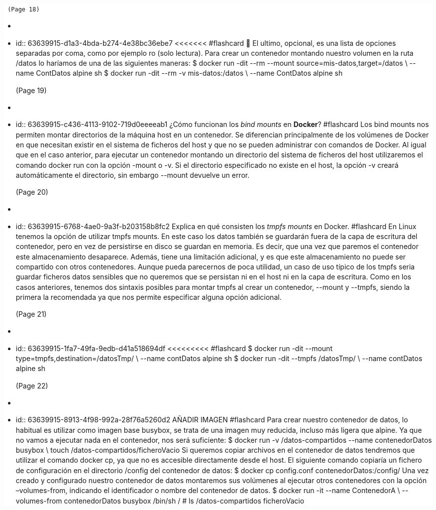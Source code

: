      (Page 18)
-
- id:: 63639915-d1a3-4bda-b274-4e38bc36ebe7
   <<<<<<< #flashcard 
     El ultimo, opcional, es una lista de opciones separadas por coma, como por ejemplo ro (solo lectura). Para crear un contenedor montando nuestro volumen en la ruta /datos lo haríamos de una de las siguientes maneras: $ docker run -dit --rm --mount source=mis-datos,target=/datos \ --name ContDatos alpine sh $ docker run -dit --rm -v mis-datos:/datos \ --name ContDatos alpine sh
  
     (Page 19)
-
- id:: 63639915-c436-4113-9102-719d0eeeeab1
   ¿Cómo funcionan los *bind mounts* en **Docker**? #flashcard 
    Los bind mounts nos permiten montar directorios de la máquina host en un contenedor. Se diferencian principalmente de los volúmenes de Docker en que necesitan existir en el sistema de ficheros del host y que no se pueden administrar con comandos de Docker. Al igual que en el caso anterior, para ejecutar un contenedor montando un directorio del sistema de ficheros del host utilizaremos el comando docker run con la opción -mount o -v. Si el directorio especificado no existe en el host, la opción -v creará automáticamente el directorio, sin embargo --mount devuelve un error.
  
     (Page 20)
-
- id:: 63639915-6768-4ae0-9a3f-b203158b8fc2
   Explica en qué consisten los *tmpfs mounts* en Docker. #flashcard 
    En Linux tenemos la opción de utilizar tmpfs mounts. En este caso los datos también se guardarán fuera de la capa de escritura del contenedor, pero en vez de persistirse en disco se guardan en memoria. Es decir, que una vez que paremos el contenedor este almacenamiento desaparece. Además, tiene una limitación adicional, y es que este almacenamiento no puede ser compartido con otros contenedores. Aunque pueda parecernos de poca utilidad, un caso de uso típico de los tmpfs seria guardar ficheros datos sensibles que no queremos que se persistan ni en el host ni en la capa de escritura. Como en los casos anteriores, tenemos dos sintaxis posibles para montar tmpfs al crear un contenedor, --mount y --tmpfs, siendo la primera la recomendada ya que nos permite especificar alguna opción adicional.
  
     (Page 21)
-
- id:: 63639915-1fa7-49fa-9edb-d41a518694df
   <<<<<<<<< #flashcard 
    $ docker run -dit --mount type=tmpfs,destination=/datosTmp/ \ --name contDatos alpine sh $ docker run -dit --tmpfs /datosTmp/ \ --name contDatos alpine sh
  
     (Page 22)
-
- id:: 63639915-8913-4f98-992a-28f76a5260d2
   AÑADIR IMAGEN #flashcard 
    Para crear nuestro contenedor de datos, lo habitual es utilizar como imagen base busybox, se trata de una imagen muy reducida, incluso más ligera que alpine. Ya que no vamos a ejecutar nada en el contenedor, nos será suficiente: $ docker run -v /datos-compartidos --name contenedorDatos busybox \ touch /datos-compartidos/ficheroVacio Si queremos copiar archivos en el contenedor de datos tendremos que utilizar el comando docker cp, ya que no es accesible directamente desde el host. El siguiente comando copiaría un fichero de configuración en el directorio /config del contenedor de datos: $ docker cp config.conf contenedorDatos:/config/ Una vez creado y configurado nuestro contenedor de datos montaremos sus volúmenes al ejecutar otros contenedores con la opción –volumes-from, indicando el identificador o nombre del contenedor de datos. $ docker run -it --name ContenedorA \ --volumes-from contenedorDatos busybox /bin/sh / # ls /datos-compartidos ficheroVacio
  
